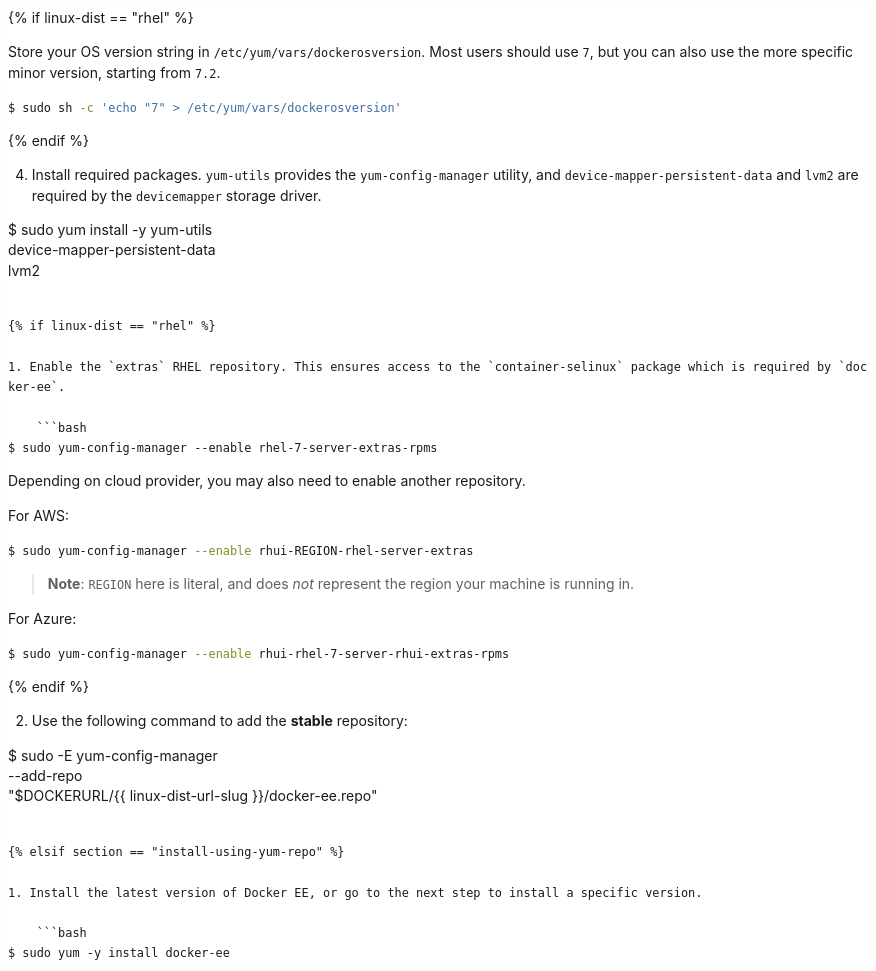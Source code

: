 {% if linux-dist == "rhel" %}

Store your OS version string in `/etc/yum/vars/dockerosversion`. Most users should use `7`, but you can also use the more specific minor version, starting from `7.2`.

```bash
$ sudo sh -c 'echo "7" > /etc/yum/vars/dockerosversion'
```

{% endif %}

4. Install required packages. `yum-utils` provides the `yum-config-manager` utility, and `device-mapper-persistent-data` and `lvm2` are required by the `devicemapper` storage driver.
    
    ```bash
$ sudo yum install -y yum-utils \
  device-mapper-persistent-data \
  lvm2
```

{% if linux-dist == "rhel" %}

1. Enable the `extras` RHEL repository. This ensures access to the `container-selinux` package which is required by `docker-ee`.
    
    ```bash
$ sudo yum-config-manager --enable rhel-7-server-extras-rpms
```

Depending on cloud provider, you may also need to enable another repository.

For AWS:

```bash
$ sudo yum-config-manager --enable rhui-REGION-rhel-server-extras
```

> **Note**: `REGION` here is literal, and does *not* represent the region your machine is running in.

For Azure:

```bash
$ sudo yum-config-manager --enable rhui-rhel-7-server-rhui-extras-rpms
```

{% endif %}

2. Use the following command to add the **stable** repository:
    
    ```bash
$ sudo -E yum-config-manager \
    --add-repo \
    "$DOCKERURL/{{ linux-dist-url-slug }}/docker-ee.repo"
```

{% elsif section == "install-using-yum-repo" %}

1. Install the latest version of Docker EE, or go to the next step to install a specific version.
    
    ```bash
$ sudo yum -y install docker-ee
```
